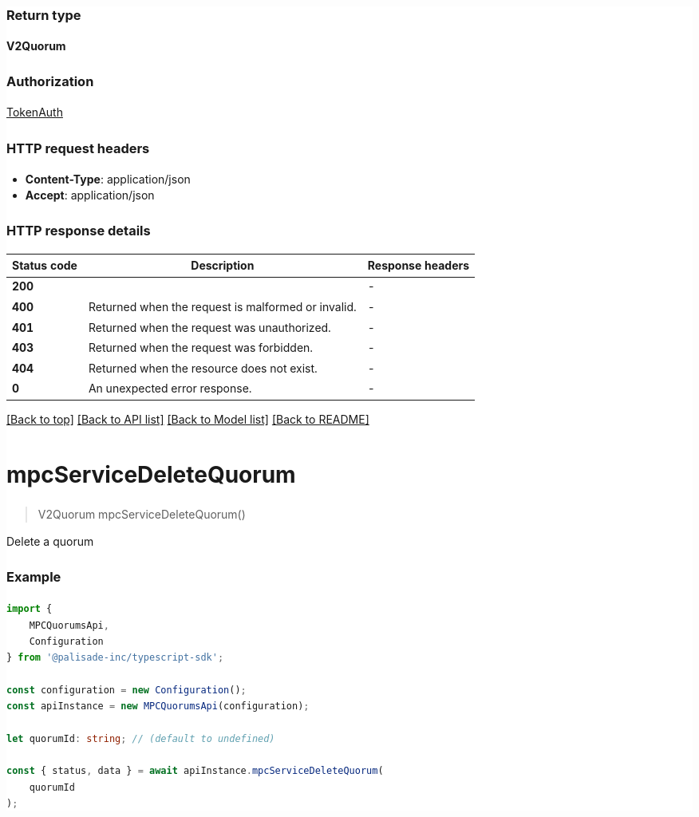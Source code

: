 
### Return type

**V2Quorum**

### Authorization

[TokenAuth](../README.md#TokenAuth)

### HTTP request headers

 - **Content-Type**: application/json
 - **Accept**: application/json


### HTTP response details
| Status code | Description | Response headers |
|-------------|-------------|------------------|
|**200** |  |  -  |
|**400** | Returned when the request is malformed or invalid. |  -  |
|**401** | Returned when the request was unauthorized. |  -  |
|**403** | Returned when the request was forbidden. |  -  |
|**404** | Returned when the resource does not exist. |  -  |
|**0** | An unexpected error response. |  -  |

[[Back to top]](#) [[Back to API list]](../README.md#documentation-for-api-endpoints) [[Back to Model list]](../README.md#documentation-for-models) [[Back to README]](../README.md)

# **mpcServiceDeleteQuorum**
> V2Quorum mpcServiceDeleteQuorum()

Delete a quorum

### Example

```typescript
import {
    MPCQuorumsApi,
    Configuration
} from '@palisade-inc/typescript-sdk';

const configuration = new Configuration();
const apiInstance = new MPCQuorumsApi(configuration);

let quorumId: string; // (default to undefined)

const { status, data } = await apiInstance.mpcServiceDeleteQuorum(
    quorumId
);
```
